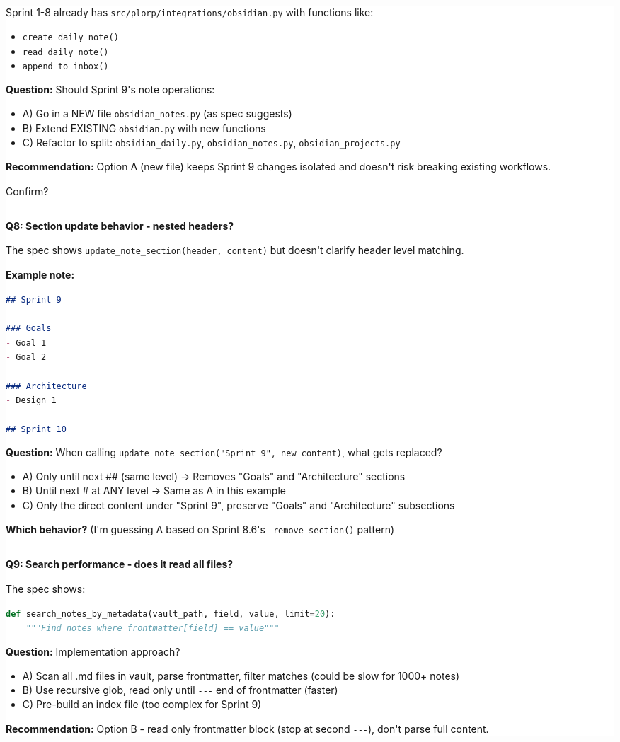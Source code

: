 Sprint 1-8 already has `src/plorp/integrations/obsidian.py` with functions like:
- `create_daily_note()`
- `read_daily_note()`
- `append_to_inbox()`

**Question:** Should Sprint 9's note operations:
- A) Go in a NEW file `obsidian_notes.py` (as spec suggests)
- B) Extend EXISTING `obsidian.py` with new functions
- C) Refactor to split: `obsidian_daily.py`, `obsidian_notes.py`, `obsidian_projects.py`

**Recommendation:** Option A (new file) keeps Sprint 9 changes isolated and doesn't risk breaking existing workflows.

Confirm?

---

**Q8: Section update behavior - nested headers?**

The spec shows `update_note_section(header, content)` but doesn't clarify header level matching.

**Example note:**
```markdown
## Sprint 9

### Goals
- Goal 1
- Goal 2

### Architecture
- Design 1

## Sprint 10
```

**Question:** When calling `update_note_section("Sprint 9", new_content)`, what gets replaced?
- A) Only until next ## (same level) → Removes "Goals" and "Architecture" sections
- B) Until next # at ANY level → Same as A in this example
- C) Only the direct content under "Sprint 9", preserve "Goals" and "Architecture" subsections

**Which behavior?** (I'm guessing A based on Sprint 8.6's `_remove_section()` pattern)

---

**Q9: Search performance - does it read all files?**

The spec shows:
```python
def search_notes_by_metadata(vault_path, field, value, limit=20):
    """Find notes where frontmatter[field] == value"""
```

**Question:** Implementation approach?
- A) Scan all .md files in vault, parse frontmatter, filter matches (could be slow for 1000+ notes)
- B) Use recursive glob, read only until `---` end of frontmatter (faster)
- C) Pre-build an index file (too complex for Sprint 9)

**Recommendation:** Option B - read only frontmatter block (stop at second `---`), don't parse full content.
